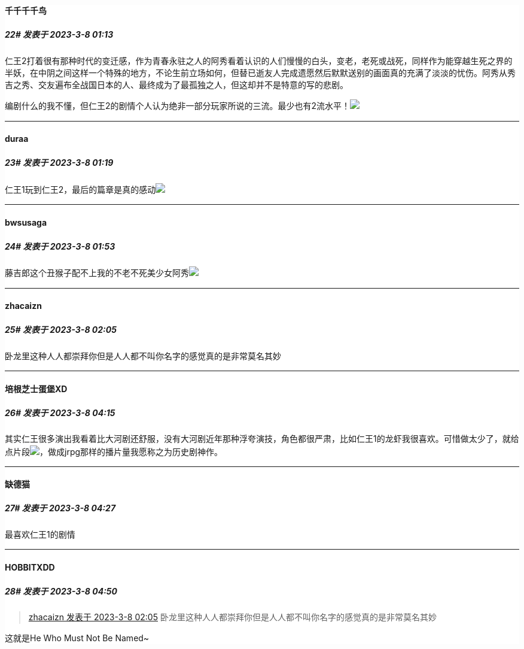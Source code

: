 ####  千千千千鸟  
##### 22#       发表于 2023-3-8 01:13

仁王2打着很有那种时代的变迁感，作为青春永驻之人的阿秀看着认识的人们慢慢的白头，变老，老死或战死，同样作为能穿越生死之界的半妖，在中阴之间这样一个特殊的地方，不论生前立场如何，但替已逝友人完成遗愿然后默默送别的画面真的充满了淡淡的忧伤。阿秀从秀吉之秀、交友遍布全战国日本的人、最终成为了最孤独之人，但这却并不是特意的写的悲剧。

编剧什么的我不懂，但仁王2的剧情个人认为绝非一部分玩家所说的三流。最少也有2流水平！<img src="https://static.saraba1st.com/image/smiley/face2017/126.png" referrerpolicy="no-referrer">

*****

####  duraa  
##### 23#       发表于 2023-3-8 01:19

仁王1玩到仁王2，最后的篇章是真的感动<img src="https://static.saraba1st.com/image/smiley/face2017/138.png" referrerpolicy="no-referrer">

*****

####  bwsusaga  
##### 24#       发表于 2023-3-8 01:53

藤吉郎这个丑猴子配不上我的不老不死美少女阿秀<img src="https://static.saraba1st.com/image/smiley/face2017/067.png" referrerpolicy="no-referrer">

*****

####  zhacaizn  
##### 25#       发表于 2023-3-8 02:05

卧龙里这种人人都崇拜你但是人人都不叫你名字的感觉真的是非常莫名其妙

*****

####  培根芝士蛋堡XD  
##### 26#       发表于 2023-3-8 04:15

其实仁王很多演出我看着比大河剧还舒服，没有大河剧近年那种浮夸演技，角色都很严肃，比如仁王1的龙虾我很喜欢。可惜做太少了，就给点片段<img src="https://static.saraba1st.com/image/smiley/face2017/018.png" referrerpolicy="no-referrer">，做成jrpg那样的播片量我愿称之为历史剧神作。

*****

####  缺德猫  
##### 27#       发表于 2023-3-8 04:27

最喜欢仁王1的剧情

*****

####  HOBBITXDD  
##### 28#       发表于 2023-3-8 04:50

<blockquote><a href="httphttps://bbs.saraba1st.com/2b/forum.php?mod=redirect&amp;goto=findpost&amp;pid=60006680&amp;ptid=2123038" target="_blank">zhacaizn 发表于 2023-3-8 02:05</a>
卧龙里这种人人都崇拜你但是人人都不叫你名字的感觉真的是非常莫名其妙</blockquote>
这就是He Who Must Not Be Named~
